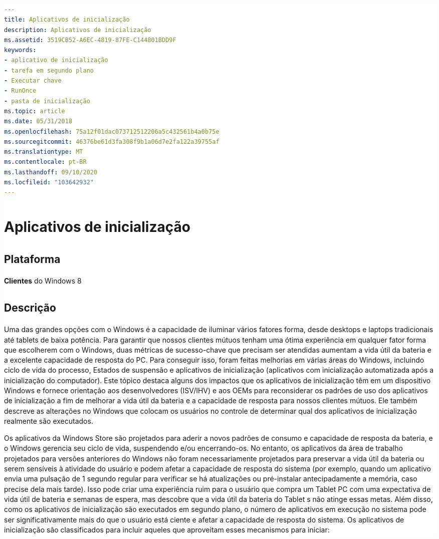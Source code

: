 ```yaml
---
title: Aplicativos de inicialização
description: Aplicativos de inicialização
ms.assetid: 3519CB52-A6EC-4819-87FE-C144801BDD9F
keywords:
- aplicativo de inicialização
- tarefa em segundo plano
- Executar chave
- RunOnce
- pasta de inicialização
ms.topic: article
ms.date: 05/31/2018
ms.openlocfilehash: 75a12f01dac073712512206a5c432561b4a0b75e
ms.sourcegitcommit: 46376be61d3fa308f9b1a06d7e2fa122a39755af
ms.translationtype: MT
ms.contentlocale: pt-BR
ms.lasthandoff: 09/10/2020
ms.locfileid: "103642932"
---
```

# <a name="startup-apps"></a>Aplicativos de inicialização

## <a name="platform"></a>Plataforma

**Clientes**   do   Windows 8  


## <a name="description"></a>Descrição

Uma das grandes opções com o Windows é a capacidade de iluminar vários fatores forma, desde desktops e laptops tradicionais até tablets de baixa potência. Para garantir que nossos clientes mútuos tenham uma ótima experiência em qualquer fator forma que escolherem com o Windows, duas métricas de sucesso-chave que precisam ser atendidas aumentam a vida útil da bateria e a excelente capacidade de resposta do PC. Para conseguir isso, foram feitas melhorias em várias áreas do Windows, incluindo ciclo de vida do processo, Estados de suspensão e aplicativos de inicialização (aplicativos com inicialização automatizada após a inicialização do computador). Este tópico destaca alguns dos impactos que os aplicativos de inicialização têm em um dispositivo Windows e fornece orientação aos desenvolvedores (ISV/IHV) e aos OEMs para reconsiderar os padrões de uso dos aplicativos de inicialização a fim de melhorar a vida útil da bateria e a capacidade de resposta para nossos clientes mútuos. Ele também descreve as alterações no Windows que colocam os usuários no controle de determinar qual dos aplicativos de inicialização realmente são executados.

Os aplicativos da Windows Store são projetados para aderir a novos padrões de consumo e capacidade de resposta da bateria, e o Windows gerencia seu ciclo de vida, suspendendo e/ou encerrando-os. No entanto, os aplicativos da área de trabalho projetados para versões anteriores do Windows não foram necessariamente projetados para preservar a vida útil da bateria ou serem sensíveis à atividade do usuário e podem afetar a capacidade de resposta do sistema (por exemplo, quando um aplicativo envia uma pulsação de 1 segundo regular para verificar se há atualizações ou pré-instalar antecipadamente a memória, caso precise dela mais tarde). Isso pode criar uma experiência ruim para o usuário que compra um Tablet PC com uma expectativa de vida útil de bateria e semanas de espera, mas descobre que a vida útil da bateria do Tablet s não atinge essas metas. Além disso, como os aplicativos de inicialização são executados em segundo plano, o número de aplicativos em execução no sistema pode ser significativamente mais do que o usuário está ciente e afetar a capacidade de resposta do sistema. Os aplicativos de inicialização são classificados para incluir aqueles que aproveitam esses mecanismos para iniciar:
